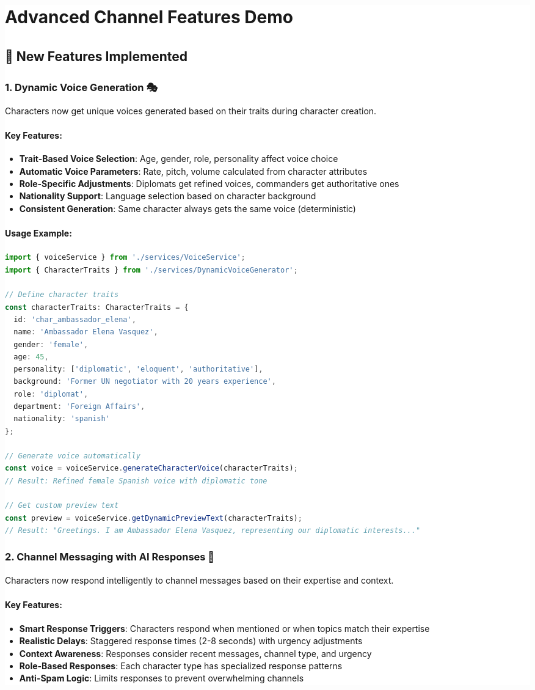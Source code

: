 # Advanced Channel Features Demo

## 🎉 **New Features Implemented**

### 1. **Dynamic Voice Generation** 🎭
Characters now get unique voices generated based on their traits during character creation.

#### Key Features:
- **Trait-Based Voice Selection**: Age, gender, role, personality affect voice choice
- **Automatic Voice Parameters**: Rate, pitch, volume calculated from character attributes  
- **Role-Specific Adjustments**: Diplomats get refined voices, commanders get authoritative ones
- **Nationality Support**: Language selection based on character background
- **Consistent Generation**: Same character always gets the same voice (deterministic)

#### Usage Example:
```typescript
import { voiceService } from './services/VoiceService';
import { CharacterTraits } from './services/DynamicVoiceGenerator';

// Define character traits
const characterTraits: CharacterTraits = {
  id: 'char_ambassador_elena',
  name: 'Ambassador Elena Vasquez',
  gender: 'female',
  age: 45,
  personality: ['diplomatic', 'eloquent', 'authoritative'],
  background: 'Former UN negotiator with 20 years experience',
  role: 'diplomat',
  department: 'Foreign Affairs',
  nationality: 'spanish'
};

// Generate voice automatically
const voice = voiceService.generateCharacterVoice(characterTraits);
// Result: Refined female Spanish voice with diplomatic tone

// Get custom preview text
const preview = voiceService.getDynamicPreviewText(characterTraits);
// Result: "Greetings. I am Ambassador Elena Vasquez, representing our diplomatic interests..."
```

### 2. **Channel Messaging with AI Responses** 🤖
Characters now respond intelligently to channel messages based on their expertise and context.

#### Key Features:
- **Smart Response Triggers**: Characters respond when mentioned or when topics match their expertise
- **Realistic Delays**: Staggered response times (2-8 seconds) with urgency adjustments
- **Context Awareness**: Responses consider recent messages, channel type, and urgency
- **Role-Based Responses**: Each character type has specialized response patterns
- **Anti-Spam Logic**: Limits responses to prevent overwhelming channels
